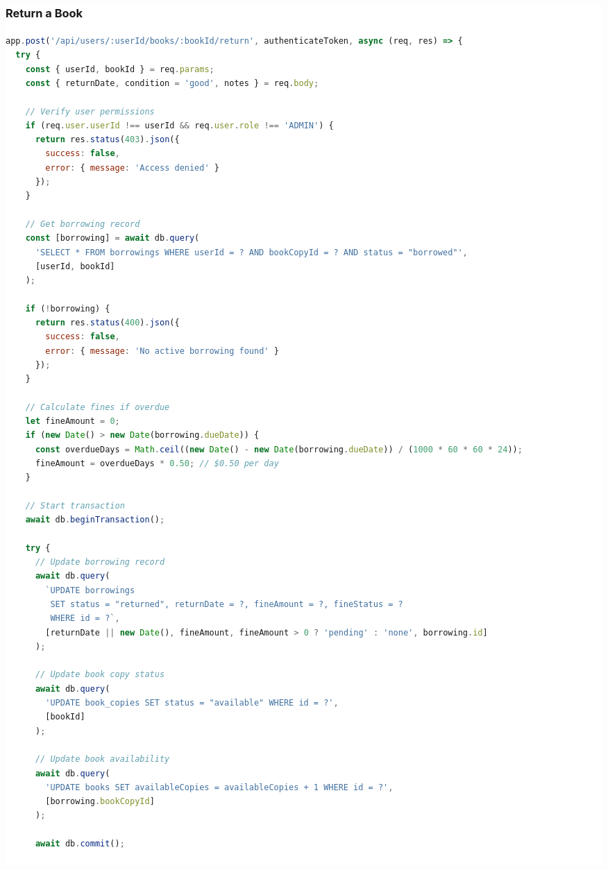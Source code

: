 ### Return a Book

```javascript
app.post('/api/users/:userId/books/:bookId/return', authenticateToken, async (req, res) => {
  try {
    const { userId, bookId } = req.params;
    const { returnDate, condition = 'good', notes } = req.body;
    
    // Verify user permissions
    if (req.user.userId !== userId && req.user.role !== 'ADMIN') {
      return res.status(403).json({
        success: false,
        error: { message: 'Access denied' }
      });
    }
    
    // Get borrowing record
    const [borrowing] = await db.query(
      'SELECT * FROM borrowings WHERE userId = ? AND bookCopyId = ? AND status = "borrowed"',
      [userId, bookId]
    );
    
    if (!borrowing) {
      return res.status(400).json({
        success: false,
        error: { message: 'No active borrowing found' }
      });
    }
    
    // Calculate fines if overdue
    let fineAmount = 0;
    if (new Date() > new Date(borrowing.dueDate)) {
      const overdueDays = Math.ceil((new Date() - new Date(borrowing.dueDate)) / (1000 * 60 * 60 * 24));
      fineAmount = overdueDays * 0.50; // $0.50 per day
    }
    
    // Start transaction
    await db.beginTransaction();
    
    try {
      // Update borrowing record
      await db.query(
        `UPDATE borrowings 
         SET status = "returned", returnDate = ?, fineAmount = ?, fineStatus = ?
         WHERE id = ?`,
        [returnDate || new Date(), fineAmount, fineAmount > 0 ? 'pending' : 'none', borrowing.id]
      );
      
      // Update book copy status
      await db.query(
        'UPDATE book_copies SET status = "available" WHERE id = ?',
        [bookId]
      );
      
      // Update book availability
      await db.query(
        'UPDATE books SET availableCopies = availableCopies + 1 WHERE id = ?',
        [borrowing.bookCopyId]
      );
      
      await db.commit();
      
```
